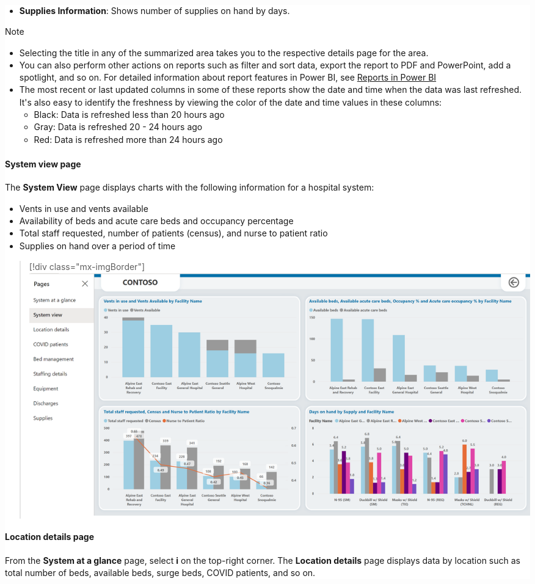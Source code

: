 - **Supplies Information**: Shows number of supplies on hand by days.

> [!NOTE]
> - Selecting the title in any of the summarized area takes you to the respective details page for the area. 
> - You can also perform other actions on reports such as filter and sort data, export the report to PDF and PowerPoint, add a spotlight, and so on. For detailed information about report features in Power BI, see [Reports in Power BI](https://docs.microsoft.com/power-bi/consumer/end-user-reports)
> - The most recent or last updated columns in some of these reports show the date and time when the data was last refreshed. It's also easy to identify the freshness by viewing the color of the date and time values in these columns:
>    - Black: Data is refreshed less than 20 hours ago
>    - Gray: Data is refreshed 20 - 24 hours ago
>    - Red: Data is refreshed more than 24 hours ago 
 
#### System view page

The **System View** page displays charts with the following information for a hospital system:
- Vents in use and vents available
- Availability of beds and acute care beds and occupancy percentage
- Total staff requested, number of patients (census), and nurse to patient ratio
- Supplies on hand over a period of time

> [!div class="mx-imgBorder"]
> ![System View](media/report-system-view.png)

#### Location details page 

From the **System at a glance** page, select **i** on the top-right corner. The **Location details** page displays data by location such as total number of beds, available beds, surge beds, COVID patients, and so on. 
